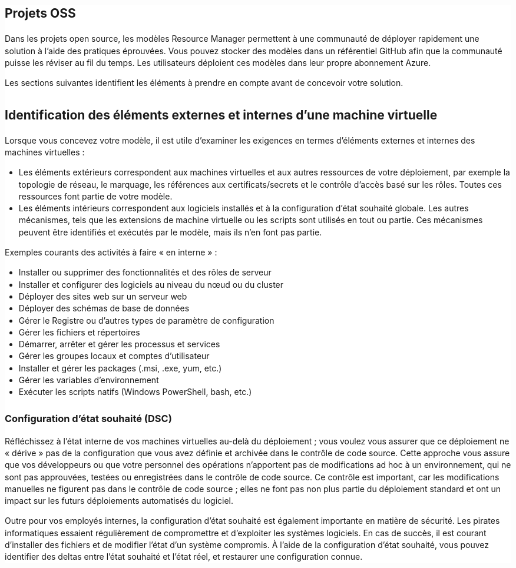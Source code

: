 ## Projets OSS

Dans les projets open source, les modèles Resource Manager permettent à une communauté de déployer rapidement une solution à l’aide des pratiques éprouvées. Vous pouvez stocker des modèles dans un référentiel GitHub afin que la communauté puisse les réviser au fil du temps. Les utilisateurs déploient ces modèles dans leur propre abonnement Azure.

Les sections suivantes identifient les éléments à prendre en compte avant de concevoir votre solution.

## Identification des éléments externes et internes d’une machine virtuelle

Lorsque vous concevez votre modèle, il est utile d’examiner les exigences en termes d’éléments externes et internes des machines virtuelles :

- Les éléments extérieurs correspondent aux machines virtuelles et aux autres ressources de votre déploiement, par exemple la topologie de réseau, le marquage, les références aux certificats/secrets et le contrôle d’accès basé sur les rôles. Toutes ces ressources font partie de votre modèle.
- Les éléments intérieurs correspondent aux logiciels installés et à la configuration d’état souhaité globale. Les autres mécanismes, tels que les extensions de machine virtuelle ou les scripts sont utilisés en tout ou partie. Ces mécanismes peuvent être identifiés et exécutés par le modèle, mais ils n’en font pas partie.

Exemples courants des activités à faire « en interne » :

- Installer ou supprimer des fonctionnalités et des rôles de serveur
- Installer et configurer des logiciels au niveau du nœud ou du cluster
- Déployer des sites web sur un serveur web
- Déployer des schémas de base de données
- Gérer le Registre ou d’autres types de paramètre de configuration
- Gérer les fichiers et répertoires
- Démarrer, arrêter et gérer les processus et services
- Gérer les groupes locaux et comptes d’utilisateur
- Installer et gérer les packages (.msi, .exe, yum, etc.)
- Gérer les variables d’environnement
- Exécuter les scripts natifs (Windows PowerShell, bash, etc.)

### Configuration d’état souhaité (DSC)

Réfléchissez à l’état interne de vos machines virtuelles au-delà du déploiement ; vous voulez vous assurer que ce déploiement ne « dérive » pas de la configuration que vous avez définie et archivée dans le contrôle de code source. Cette approche vous assure que vos développeurs ou que votre personnel des opérations n’apportent pas de modifications ad hoc à un environnement, qui ne sont pas approuvées, testées ou enregistrées dans le contrôle de code source. Ce contrôle est important, car les modifications manuelles ne figurent pas dans le contrôle de code source ; elles ne font pas non plus partie du déploiement standard et ont un impact sur les futurs déploiements automatisés du logiciel.

Outre pour vos employés internes, la configuration d’état souhaité est également importante en matière de sécurité. Les pirates informatiques essaient régulièrement de compromettre et d’exploiter les systèmes logiciels. En cas de succès, il est courant d’installer des fichiers et de modifier l’état d’un système compromis. À l’aide de la configuration d’état souhaité, vous pouvez identifier des deltas entre l’état souhaité et l’état réel, et restaurer une configuration connue.

